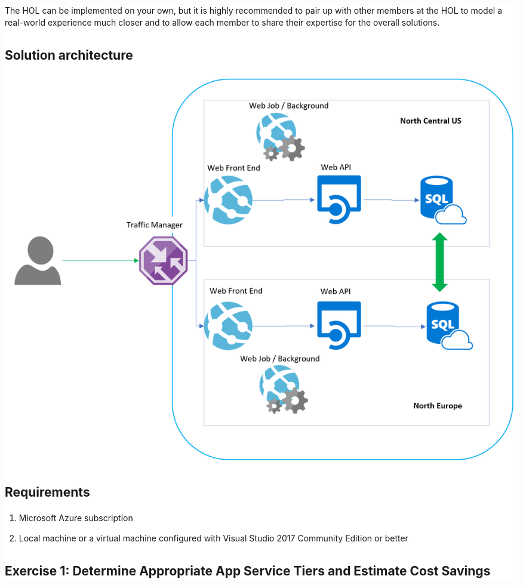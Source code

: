 The HOL can be implemented on your own, but it is highly recommended to
pair up with other members at the HOL to model a real-world experience
much closer and to allow each member to share their expertise for the
overall solutions.

## Solution architecture

![Using Traffic Manager](images/Hands-onlabunguided-Optimizedarchitectureimages/media/image2.png "Solution architecture")

## Requirements

1.  Microsoft Azure subscription

2.  Local machine or a virtual machine configured with Visual Studio
    2017 Community Edition or better


## Exercise 1: Determine Appropriate App Service Tiers and Estimate Cost Savings
